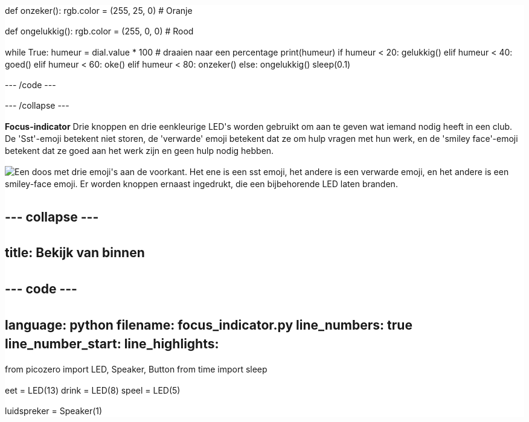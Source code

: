 def onzeker():
    rgb.color = (255, 25, 0) # Oranje

def ongelukkig():
    rgb.color = (255, 0, 0) # Rood


while True:
    humeur = dial.value * 100 # draaien naar een percentage
    print(humeur)
    if humeur < 20:
        gelukkig()
    elif humeur < 40:
        goed()
    elif humeur < 60:
        oke()
    elif humeur < 80:
        onzeker()
    else:
        ongelukkig()
    sleep(0.1)

--- /code ---


--- /collapse ---

**Focus-indicator**
Drie knoppen en drie eenkleurige LED's worden gebruikt om aan te geven wat iemand nodig heeft in een club. De 'Sst'-emoji betekent niet storen, de 'verwarde' emoji betekent dat ze om hulp vragen met hun werk, en de 'smiley face'-emoji betekent dat ze goed aan het werk zijn en geen hulp nodig hebben.

![Een doos met drie emoji's aan de voorkant. Het ene is een sst emoji, het andere is een verwarde emoji, en het andere is een smiley-face emoji. Er worden knoppen ernaast ingedrukt, die een bijbehorende LED laten branden.](images/dnd-indicator.gif)

--- collapse ---
---
title: Bekijk van binnen
---
--- code ---
---
language: python
filename: focus_indicator.py
line_numbers: true
line_number_start: 
line_highlights: 
---
from picozero import LED, Speaker, Button
from time import sleep

eet = LED(13)
drink = LED(8)
speel = LED(5)

luidspreker = Speaker(1)

